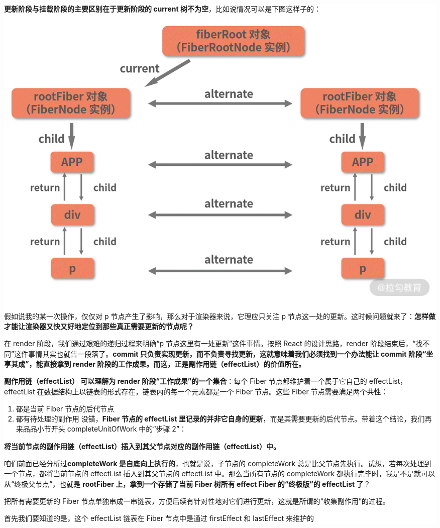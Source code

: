 **更新阶段与挂载阶段的主要区别在于更新阶段的 current 树不为空**，比如说情况可以是下图这样子的：

![](./fiber_link4.png)

假如说我的某一次操作，仅仅对 p 节点产生了影响，那么对于渲染器来说，它理应只关注 p 节点这一处的更新。这时候问题就来了：**怎样做才能让渲染器又快又好地定位到那些真正需要更新的节点呢？**

在 render 阶段，我们通过艰难的递归过程来明确“p 节点这里有一处更新”这件事情。按照 React 的设计思路，render 阶段结束后，“找不同”这件事情其实也就告一段落了。**commit 只负责实现更新，而不负责寻找更新，这就意味着我们必须找到一个办法能让 commit 阶段“坐享其成”，能直接拿到 render 阶段的工作成果。而这，正是副作用链（effectList）的价值所在。**

**副作用链（effectList） 可以理解为 render 阶段“工作成果”的一个集合**：每个 Fiber 节点都维护着一个属于它自己的 effectList，effectList 在数据结构上以链表的形式存在，链表内的每一个元素都是一个 Fiber 节点。这些 Fiber 节点需要满足两个共性：

1. 都是当前 Fiber 节点的后代节点
2. 都有待处理的副作用
   没错，**Fiber 节点的 effectList 里记录的并非它自身的更新**，而是其需要更新的后代节点。带着这个结论，我们再来品品小节开头 completeUnitOfWork 中的“步骤 2”：

**将当前节点的副作用链（effectList）插入到其父节点对应的副作用链（effectList）中。**

咱们前面已经分析过**completeWork 是自底向上执行的**，也就是说，子节点的 completeWork 总是比父节点先执行。试想，若每次处理到一个节点，都将当前节点的 effectList 插入到其父节点的 effectList 中。那么当所有节点的 completeWork 都执行完毕时，我是不是就可以从“终极父节点”，也就是 **rootFiber 上，拿到一个存储了当前 Fiber 树所有 effect Fiber 的“终极版”的 effectList 了**？

把所有需要更新的 Fiber 节点单独串成一串链表，方便后续有针对性地对它们进行更新，这就是所谓的“收集副作用”的过程。

首先我们要知道的是，这个 effectList 链表在 Fiber 节点中是通过 firstEffect 和 lastEffect 来维护的

